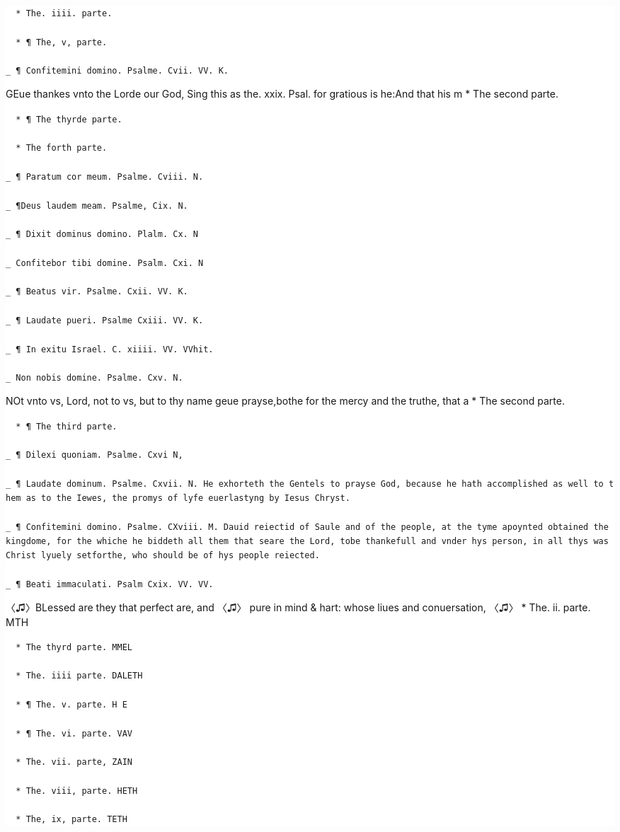       * The. iiii. parte.

      * ¶ The, v, parte.

    _ ¶ Confitemini domino. Psalme. Cvii. VV. K.
GEue thankes vnto the Lorde our God, Sing this as the. xxix. Psal. for gratious is he:And that his m
      * The second parte.

      * ¶ The thyrde parte.

      * The forth parte.

    _ ¶ Paratum cor meum. Psalme. Cviii. N.

    _ ¶Deus laudem meam. Psalme, Cix. N.

    _ ¶ Dixit dominus domino. Plalm. Cx. N

    _ Confitebor tibi domine. Psalm. Cxi. N

    _ ¶ Beatus vir. Psalme. Cxii. VV. K.

    _ ¶ Laudate pueri. Psalme Cxiii. VV. K.

    _ ¶ In exitu Israel. C. xiiii. VV. VVhit.

    _ Non nobis domine. Psalme. Cxv. N.
NOt vnto vs, Lord, not to vs, but to thy name geue prayse,bothe for the mercy and the truthe, that a
      * The second parte.

      * ¶ The third parte.

    _ ¶ Dilexi quoniam. Psalme. Cxvi N,

    _ ¶ Laudate dominum. Psalme. Cxvii. N. He exhorteth the Gentels to prayse God, because he hath accomplished as well to them as to the Iewes, the promys of lyfe euerlastyng by Iesus Chryst.

    _ ¶ Confitemini domino. Psalme. CXviii. M. Dauid reiectid of Saule and of the people, at the tyme apoynted obtained the kingdome, for the whiche he biddeth all them that seare the Lord, tobe thankefull and vnder hys person, in all thys was Christ lyuely setforthe, who should be of hys people reiected.

    _ ¶ Beati immaculati. Psalm Cxix. VV. VV.
〈♫〉BLessed are they that perfect are, and 〈♫〉 pure in mind & hart: whose liues and conuersation, 〈♫〉
      * The. ii. parte. MTH

      * The thyrd parte. MMEL

      * The. iiii parte. DALETH

      * ¶ The. v. parte. H E

      * ¶ The. vi. parte. VAV

      * The. vii. parte, ZAIN

      * The. viii, parte. HETH

      * The, ix, parte. TETH
